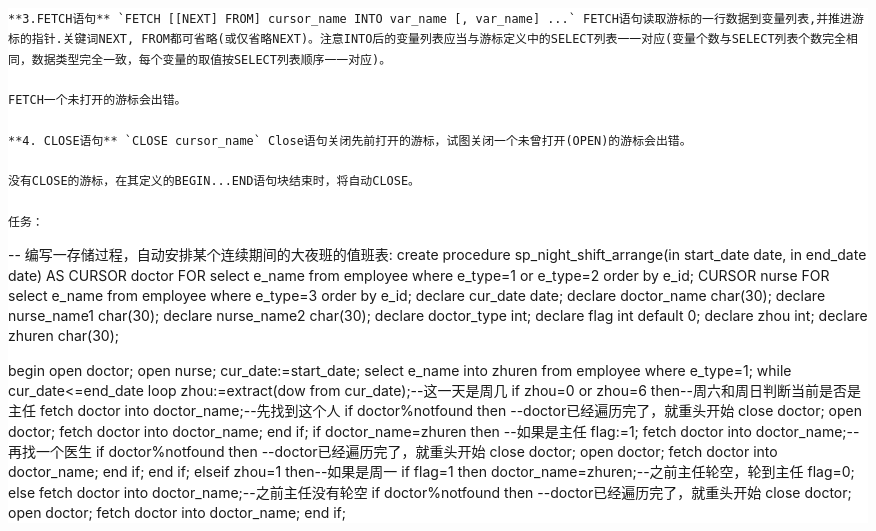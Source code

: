  ```
  **3.FETCH语句** `FETCH [[NEXT] FROM] cursor_name INTO var_name [, var_name] ...` FETCH语句读取游标的一行数据到变量列表,并推进游标的指针.关键词NEXT, FROM都可省略(或仅省略NEXT)。注意INTO后的变量列表应当与游标定义中的SELECT列表一一对应(变量个数与SELECT列表个数完全相同，数据类型完全一致，每个变量的取值按SELECT列表顺序一一对应)。

  FETCH一个未打开的游标会出错。

  **4. CLOSE语句** `CLOSE cursor_name` Close语句关闭先前打开的游标，试图关闭一个未曾打开(OPEN)的游标会出错。

  没有CLOSE的游标，在其定义的BEGIN...END语句块结束时，将自动CLOSE。

  任务：

  ```
  -- 编写一存储过程，自动安排某个连续期间的大夜班的值班表:
  create procedure sp_night_shift_arrange(in start_date date, in end_date date)
  AS
  CURSOR doctor FOR
  select e_name from employee where e_type=1 or e_type=2 order by e_id;
  CURSOR nurse FOR
  select e_name from employee where e_type=3 order by e_id;
  declare cur_date date;
  declare doctor_name char(30);
  declare nurse_name1 char(30);
  declare nurse_name2 char(30);
  declare doctor_type int;
  declare flag int default 0;
  declare zhou int;
  declare zhuren char(30);
  
  begin
      open doctor;
      open nurse;
      cur_date:=start_date;
      select e_name into zhuren from employee where e_type=1;
      while cur_date<=end_date loop
          zhou:=extract(dow from cur_date);--这一天是周几
          if zhou=0 or zhou=6 then--周六和周日判断当前是否是主任
              fetch doctor into doctor_name;--先找到这个人
              if doctor%notfound then --doctor已经遍历完了，就重头开始
                  close doctor;
                  open doctor;
                  fetch doctor into doctor_name;
              end if;
              if doctor_name=zhuren then --如果是主任
                  flag:=1;
                  fetch doctor into doctor_name;--再找一个医生
                  if doctor%notfound then --doctor已经遍历完了，就重头开始
                      close doctor;
                      open doctor;
                      fetch doctor into doctor_name;
                  end if;
              end if;
          elseif zhou=1 then--如果是周一
              if flag=1 then 
                  doctor_name=zhuren;--之前主任轮空，轮到主任
                  flag=0;
              else 
                  fetch doctor into doctor_name;--之前主任没有轮空
                  if doctor%notfound then --doctor已经遍历完了，就重头开始
                      close doctor;
                      open doctor;
                      fetch doctor into doctor_name;
                  end if;